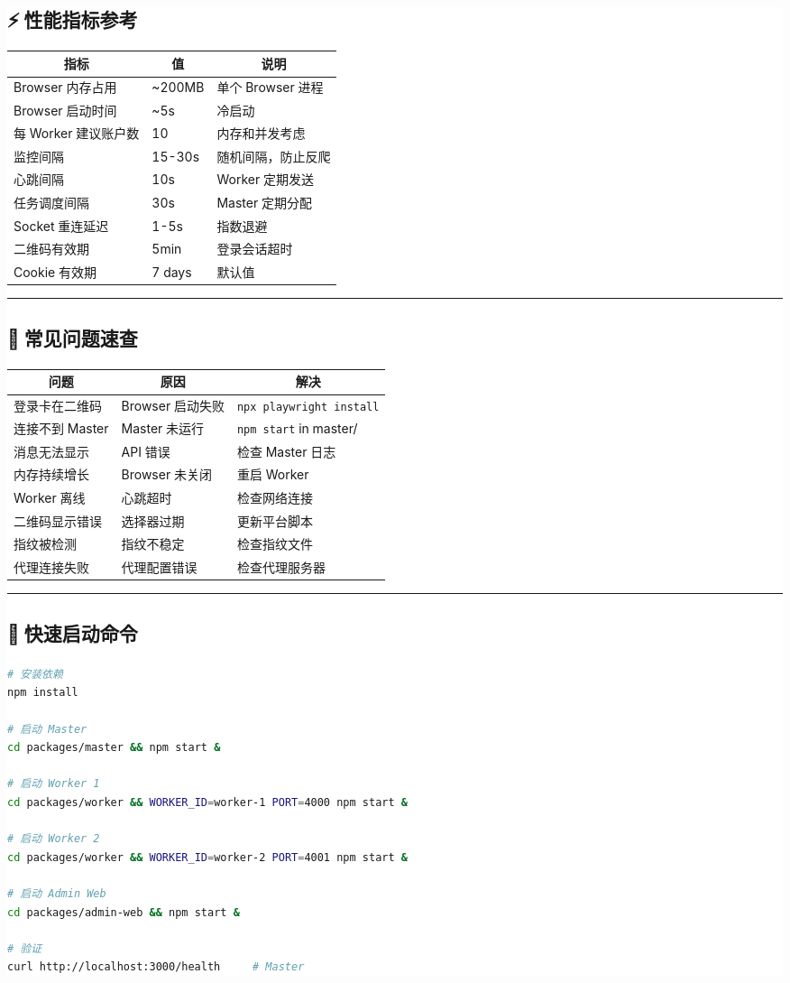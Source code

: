 
## ⚡ 性能指标参考

| 指标 | 值 | 说明 |
|------|-----|------|
| Browser 内存占用 | ~200MB | 单个 Browser 进程 |
| Browser 启动时间 | ~5s | 冷启动 |
| 每 Worker 建议账户数 | 10 | 内存和并发考虑 |
| 监控间隔 | 15-30s | 随机间隔，防止反爬 |
| 心跳间隔 | 10s | Worker 定期发送 |
| 任务调度间隔 | 30s | Master 定期分配 |
| Socket 重连延迟 | 1-5s | 指数退避 |
| 二维码有效期 | 5min | 登录会话超时 |
| Cookie 有效期 | 7 days | 默认值 |

---

## 🐛 常见问题速查

| 问题 | 原因 | 解决 |
|------|------|------|
| 登录卡在二维码 | Browser 启动失败 | `npx playwright install` |
| 连接不到 Master | Master 未运行 | `npm start` in master/ |
| 消息无法显示 | API 错误 | 检查 Master 日志 |
| 内存持续增长 | Browser 未关闭 | 重启 Worker |
| Worker 离线 | 心跳超时 | 检查网络连接 |
| 二维码显示错误 | 选择器过期 | 更新平台脚本 |
| 指纹被检测 | 指纹不稳定 | 检查指纹文件 |
| 代理连接失败 | 代理配置错误 | 检查代理服务器 |

---

## 🚀 快速启动命令

```bash
# 安装依赖
npm install

# 启动 Master
cd packages/master && npm start &

# 启动 Worker 1
cd packages/worker && WORKER_ID=worker-1 PORT=4000 npm start &

# 启动 Worker 2
cd packages/worker && WORKER_ID=worker-2 PORT=4001 npm start &

# 启动 Admin Web
cd packages/admin-web && npm start &

# 验证
curl http://localhost:3000/health     # Master
```